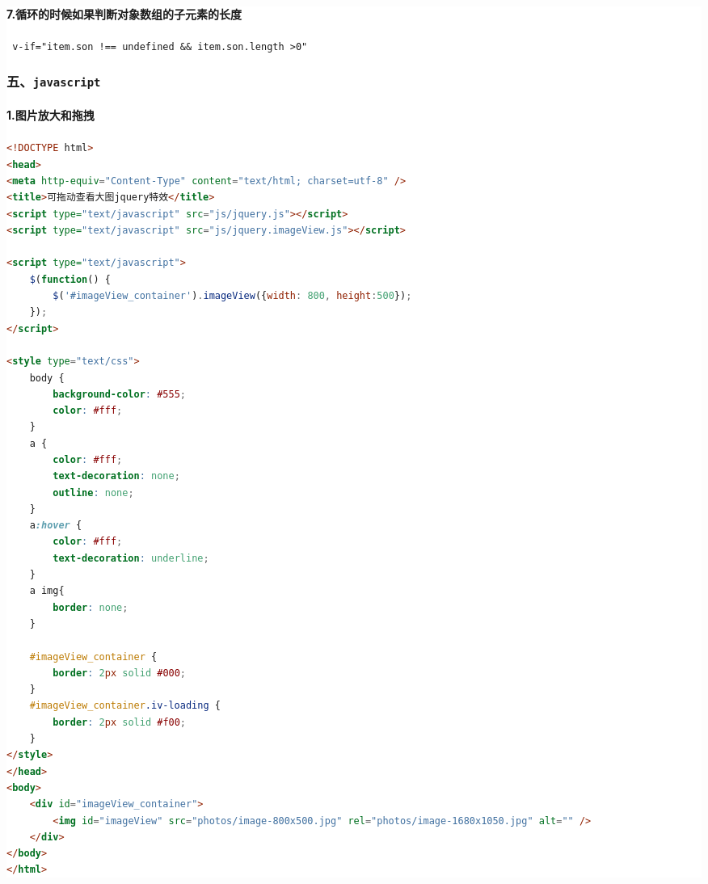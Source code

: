 #### 7.循环的时候如果判断对象数组的子元素的长度

```
 v-if="item.son !== undefined && item.son.length >0"
```





### 五、``javascript``

#### 1.图片放大和拖拽

```HTML
<!DOCTYPE html>
<head>
<meta http-equiv="Content-Type" content="text/html; charset=utf-8" />
<title>可拖动查看大图jquery特效</title>
<script type="text/javascript" src="js/jquery.js"></script>
<script type="text/javascript" src="js/jquery.imageView.js"></script>

<script type="text/javascript">
    $(function() {
        $('#imageView_container').imageView({width: 800, height:500});
    });
</script>

<style type="text/css">
    body {
        background-color: #555;
        color: #fff;
    }
    a {
        color: #fff;
        text-decoration: none;
        outline: none;
    }
    a:hover {
        color: #fff;
        text-decoration: underline;
    }
    a img{
        border: none;
    }

    #imageView_container {
        border: 2px solid #000;
    }
    #imageView_container.iv-loading {
        border: 2px solid #f00;
    }
</style>
</head>
<body>
    <div id="imageView_container">
        <img id="imageView" src="photos/image-800x500.jpg" rel="photos/image-1680x1050.jpg" alt="" />
    </div>
</body>
</html>
```
